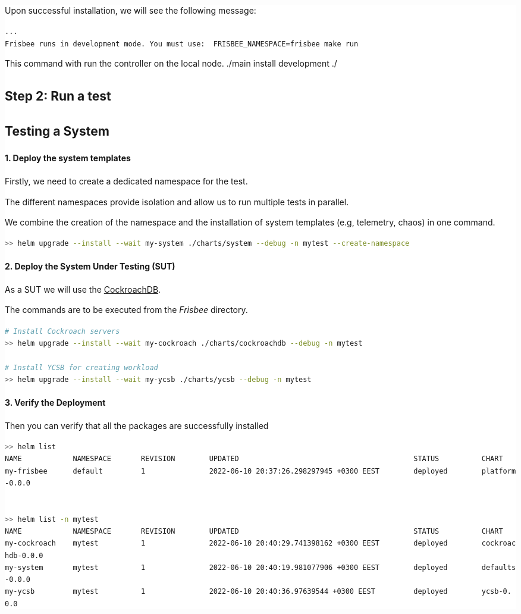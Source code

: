 

Upon successful installation, we will see the following message:

```bash
...
Frisbee runs in development mode. You must use:  FRISBEE_NAMESPACE=frisbee make run
```

This command with run the controller on the local node. ./main install development ./ <publicIP>





## Step 2: Run a test





## Testing a System

#### 1. Deploy the system templates

Firstly, we need to create a dedicated namespace for the test.

The different namespaces provide isolation and allow us to run multiple tests in parallel.

We combine the creation of the namespace and the installation of system templates (e.g, telemetry, chaos) in one
command.

```bash
>> helm upgrade --install --wait my-system ./charts/system --debug -n mytest --create-namespace
```

#### 2. Deploy the System Under Testing (SUT)

As a SUT we will use the  [CockroachDB](https://github.com/CARV-ICS-FORTH/frisbee/tree/main/charts/cockroachdb).

The commands are to be executed from the *Frisbee* directory.

```bash
# Install Cockroach servers
>> helm upgrade --install --wait my-cockroach ./charts/cockroachdb --debug -n mytest

# Install YCSB for creating workload
>> helm upgrade --install --wait my-ycsb ./charts/ycsb --debug -n mytest
```

#### 3. Verify the Deployment

Then you can verify that all the packages are successfully installed

```bash
>> helm list
NAME            NAMESPACE       REVISION        UPDATED                                         STATUS          CHART
my-frisbee      default         1               2022-06-10 20:37:26.298297945 +0300 EEST        deployed        platform-0.0.0


>> helm list -n mytest
NAME            NAMESPACE       REVISION        UPDATED                                         STATUS          CHART
my-cockroach    mytest          1               2022-06-10 20:40:29.741398162 +0300 EEST        deployed        cockroachdb-0.0.0
my-system       mytest          1               2022-06-10 20:40:19.981077906 +0300 EEST        deployed        defaults-0.0.0
my-ycsb         mytest          1               2022-06-10 20:40:36.97639544 +0300 EEST         deployed        ycsb-0.0.0
```